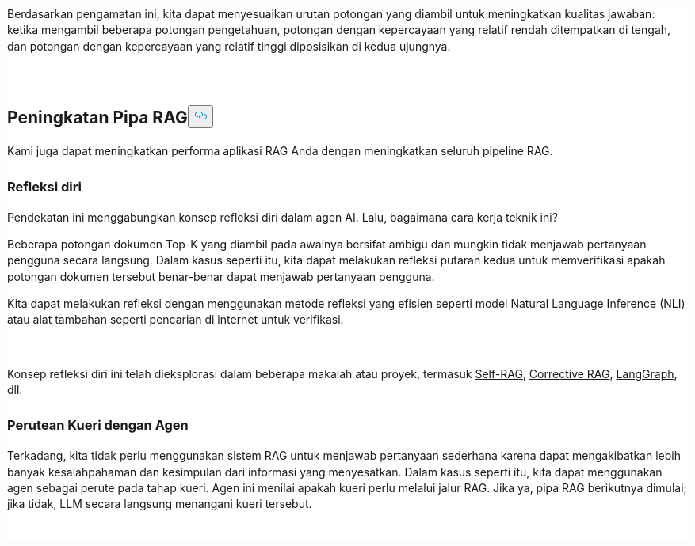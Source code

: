 <p>Berdasarkan pengamatan ini, kita dapat menyesuaikan urutan potongan yang diambil untuk meningkatkan kualitas jawaban: ketika mengambil beberapa potongan pengetahuan, potongan dengan kepercayaan yang relatif rendah ditempatkan di tengah, dan potongan dengan kepercayaan yang relatif tinggi diposisikan di kedua ujungnya.</p>
<p>
  <span class="img-wrapper">
    <img translate="no" src="/docs/v2.6.x/assets/advanced_rag/adjust_order.png" alt="" class="doc-image" id="" />
    <span></span>
  </span>
</p>
<h2 id="RAG-Pipeline-Enhancement" class="common-anchor-header">Peningkatan Pipa RAG<button data-href="#RAG-Pipeline-Enhancement" class="anchor-icon" translate="no">
      <svg translate="no"
        aria-hidden="true"
        focusable="false"
        height="20"
        version="1.1"
        viewBox="0 0 16 16"
        width="16"
      >
        <path
          fill="#0092E4"
          fill-rule="evenodd"
          d="M4 9h1v1H4c-1.5 0-3-1.69-3-3.5S2.55 3 4 3h4c1.45 0 3 1.69 3 3.5 0 1.41-.91 2.72-2 3.25V8.59c.58-.45 1-1.27 1-2.09C10 5.22 8.98 4 8 4H4c-.98 0-2 1.22-2 2.5S3 9 4 9zm9-3h-1v1h1c1 0 2 1.22 2 2.5S13.98 12 13 12H9c-.98 0-2-1.22-2-2.5 0-.83.42-1.64 1-2.09V6.25c-1.09.53-2 1.84-2 3.25C6 11.31 7.55 13 9 13h4c1.45 0 3-1.69 3-3.5S14.5 6 13 6z"
        ></path>
      </svg>
    </button></h2><p>Kami juga dapat meningkatkan performa aplikasi RAG Anda dengan meningkatkan seluruh pipeline RAG.</p>
<h3 id="Self-reflection" class="common-anchor-header">Refleksi diri</h3><p>Pendekatan ini menggabungkan konsep refleksi diri dalam agen AI. Lalu, bagaimana cara kerja teknik ini?</p>
<p>Beberapa potongan dokumen Top-K yang diambil pada awalnya bersifat ambigu dan mungkin tidak menjawab pertanyaan pengguna secara langsung. Dalam kasus seperti itu, kita dapat melakukan refleksi putaran kedua untuk memverifikasi apakah potongan dokumen tersebut benar-benar dapat menjawab pertanyaan pengguna.</p>
<p>Kita dapat melakukan refleksi dengan menggunakan metode refleksi yang efisien seperti model Natural Language Inference (NLI) atau alat tambahan seperti pencarian di internet untuk verifikasi.</p>
<p>
  <span class="img-wrapper">
    <img translate="no" src="/docs/v2.6.x/assets/advanced_rag/self_reflection.png" alt="" class="doc-image" id="" />
    <span></span>
  </span>
</p>
<p>Konsep refleksi diri ini telah dieksplorasi dalam beberapa makalah atau proyek, termasuk <a href="https://arxiv.org/pdf/2310.11511.pdf">Self-RAG</a>, <a href="https://arxiv.org/pdf/2401.15884.pdf">Corrective RAG</a>, <a href="https://github.com/langchain-ai/langgraph/blob/main/examples/reflexion/reflexion.ipynb">LangGraph</a>, dll.</p>
<h3 id="Query-Routing-with-an-Agent" class="common-anchor-header">Perutean Kueri dengan Agen</h3><p>Terkadang, kita tidak perlu menggunakan sistem RAG untuk menjawab pertanyaan sederhana karena dapat mengakibatkan lebih banyak kesalahpahaman dan kesimpulan dari informasi yang menyesatkan. Dalam kasus seperti itu, kita dapat menggunakan agen sebagai perute pada tahap kueri. Agen ini menilai apakah kueri perlu melalui jalur RAG. Jika ya, pipa RAG berikutnya dimulai; jika tidak, LLM secara langsung menangani kueri tersebut.</p>
<p>
  <span class="img-wrapper">
    <img translate="no" src="/docs/v2.6.x/assets/advanced_rag/query_routing.png" alt="" class="doc-image" id="" />
    <span></span>
  </span>
